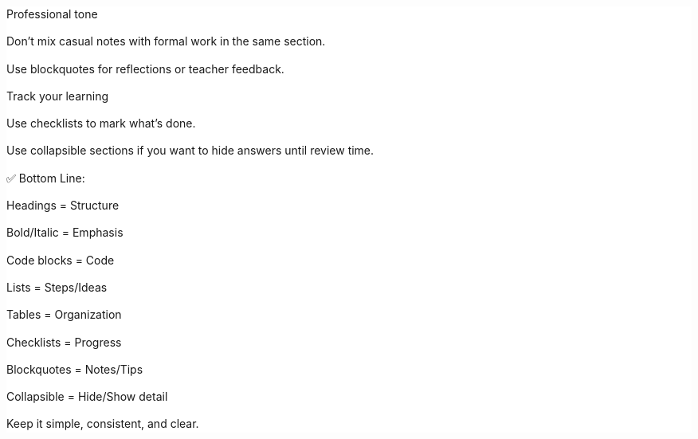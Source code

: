 Professional tone

Don’t mix casual notes with formal work in the same section.

Use blockquotes for reflections or teacher feedback.

Track your learning

Use checklists to mark what’s done.

Use collapsible sections if you want to hide answers until review time.

 

✅ Bottom Line:

Headings = Structure

Bold/Italic = Emphasis

Code blocks = Code

Lists = Steps/Ideas

Tables = Organization

Checklists = Progress

Blockquotes = Notes/Tips

Collapsible = Hide/Show detail

Keep it simple, consistent, and clear.

